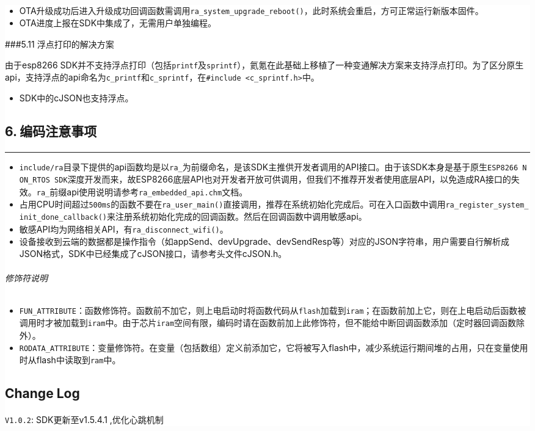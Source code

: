 - OTA升级成功后进入升级成功回调函数需调用`ra_system_upgrade_reboot()`，此时系统会重启，方可正常运行新版本固件。
- OTA进度上报在SDK中集成了，无需用户单独编程。

###5.11 浮点打印的解决方案

由于esp8266 SDK并不支持浮点打印（包括`printf`及`sprintf`），氦氪在此基础上移植了一种变通解决方案来支持浮点打印。为了区分原生api，支持浮点的api命名为`c_printf`和`c_sprintf`，在`#include <c_sprintf.h>`中。

- SDK中的cJSON也支持浮点。


## 6. 编码注意事项

---
- `include/ra`目录下提供的api函数均是以`ra_`为前缀命名，是该SDK主推供开发者调用的API接口。由于该SDK本身是基于原生`ESP8266 NON_RTOS SDK`深度开发而来，故ESP8266底层API也对开发者开放可供调用，但我们不推荐开发者使用底层API，以免造成RA接口的失效。`ra_`前缀api使用说明请参考`ra_embedded_api.chm`文档。
- 占用CPU时间超过`500ms`的函数不要在`ra_user_main()`直接调用，推荐在系统初始化完成后。可在入口函数中调用`ra_register_system_init_done_callback()`来注册系统初始化完成的回调函数。然后在回调函数中调用敏感api。
- 敏感API均为网络相关API，有`ra_disconnect_wifi()`。
- 设备接收到云端的数据都是操作指令（如appSend、devUpgrade、devSendResp等）对应的JSON字符串，用户需要自行解析成JSON格式，SDK中已经集成了cJSON接口，请参考头文件cJSON.h。

###### 修饰符说明

- `FUN_ATTRIBUTE`：函数修饰符。函数前不加它，则上电启动时将函数代码从`flash`加载到`iram`；在函数前加上它，则在上电启动后函数被调用时才被加载到`iram`中。由于芯片`iram`空间有限，编码时请在函数前加上此修饰符，但不能给中断回调函数添加（定时器回调函数除外）。
- `RODATA_ATTRIBUTE`：变量修饰符。在变量（包括数组）定义前添加它，它将被写入flash中，减少系统运行期间堆的占用，只在变量使用时从flash中读取到`ram`中。


## Change Log

`V1.0.2`: SDK更新至v1.5.4.1 ,优化心跳机制